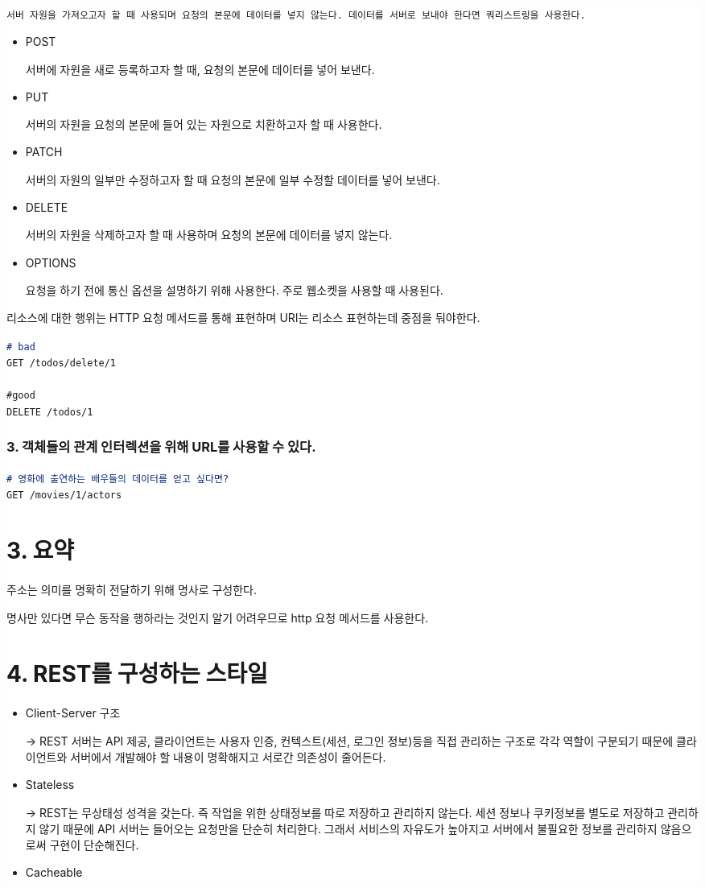     서버 자원을 가져오고자 할 때 사용되며 요청의 본문에 데이터를 넣지 않는다. 데이터를 서버로 보내야 한다면 쿼리스트링을 사용한다.
    
- POST
    
    서버에 자원을 새로 등록하고자 할 때, 요청의 본문에 데이터를 넣어 보낸다.
    
- PUT
    
    서버의 자원을 요청의 본문에 들어 있는 자원으로 치환하고자 할 때 사용한다.
    
- PATCH
    
    서버의 자원의 일부만 수정하고자 할 때  요청의 본문에 일부 수정할 데이터를 넣어 보낸다.
    
- DELETE
    
    서버의 자원을 삭제하고자 할 때 사용하며 요청의 본문에 데이터를 넣지 않는다.
    
- OPTIONS
    
    요청을 하기 전에 통신 옵션을 설명하기 위해 사용한다. 주로 웹소켓을 사용할 때 사용된다.
    

리소스에 대한 행위는 HTTP 요청 메서드를 통해 표현하며 URI는 리소스 표현하는데 중점을 둬야한다.

```markdown
# bad
GET /todos/delete/1

#good
DELETE /todos/1
```

### 3. 객체들의 관계 인터렉션을 위해 URL를 사용할 수 있다.

```markdown
# 영화에 출연하는 배우들의 데이터를 얻고 싶다면?
GET /movies/1/actors
```

# 3. 요약

주소는 의미를 명확히 전달하기 위해 명사로 구성한다.

명사만 있다면 무슨 동작을 행하라는 것인지 알기 어려우므로 http 요청 메서드를 사용한다.

# 4. REST를 구성하는 스타일

- Client-Server 구조
    
    → REST  서버는 API 제공, 클라이언트는 사용자 인증, 컨텍스트(세션, 로그인 정보)등을 직접 관리하는 구조로 각각 역할이 구분되기 때문에 클라이언트와 서버에서 개발해야 할 내용이 명확해지고 서로간 의존성이 줄어든다.
    
- Stateless
    
    → REST는 무상태성 성격을 갖는다. 즉 작업을 위한 상태정보를 따로 저장하고 관리하지 않는다. 세션 정보나 쿠키정보를 별도로 저장하고 관리하지 않기 때문에 API 서버는 들어오는 요청만을 단순히 처리한다. 그래서 서비스의 자유도가 높아지고 서버에서 불필요한 정보를 관리하지 않음으로써 구현이 단순해진다.
    
- Cacheable
    